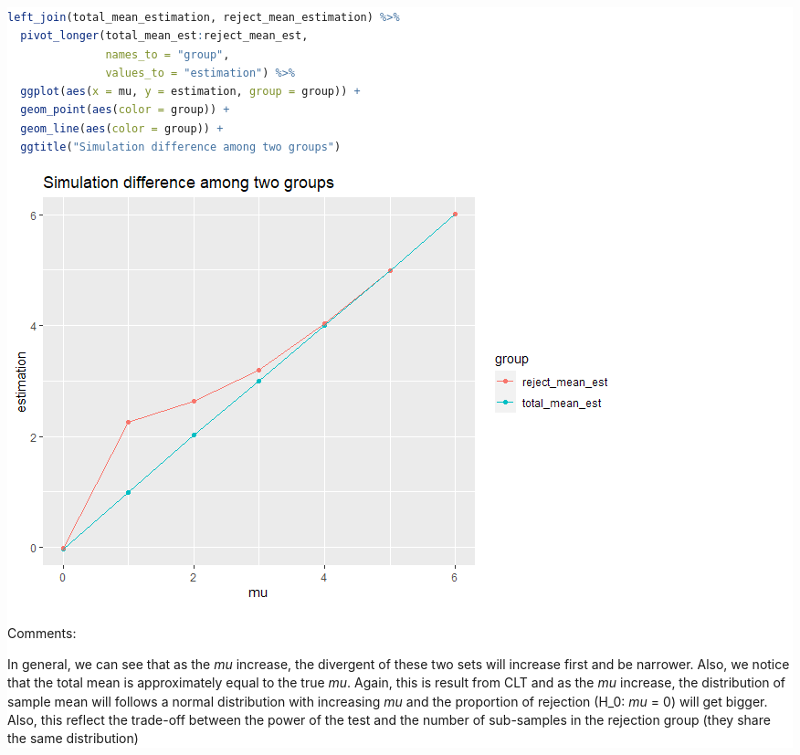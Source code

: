``` r
left_join(total_mean_estimation, reject_mean_estimation) %>% 
  pivot_longer(total_mean_est:reject_mean_est,
               names_to = "group",
               values_to = "estimation") %>% 
  ggplot(aes(x = mu, y = estimation, group = group)) +
  geom_point(aes(color = group)) +
  geom_line(aes(color = group)) +
  ggtitle("Simulation difference among two groups")
```

![](p8105_hw5_wg2364_files/figure-gfm/unnamed-chunk-13-1.png)

Comments:

In general, we can see that as the *mu* increase, the divergent of these
two sets will increase first and be narrower. Also, we notice that the
total mean is approximately equal to the true *mu*. Again, this is
result from CLT and as the *mu* increase, the distribution of sample
mean will follows a normal distribution with increasing *mu* and the
proportion of rejection (H\_0: *mu* = 0) will get bigger. Also, this
reflect the trade-off between the power of the test and the number of
sub-samples in the rejection group (they share the same distribution)
